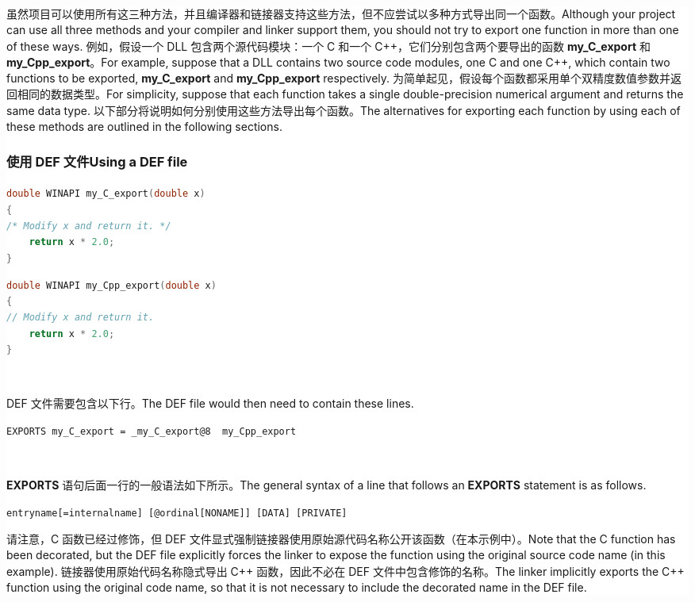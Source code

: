<span data-ttu-id="ebfb5-146">虽然项目可以使用所有这三种方法，并且编译器和链接器支持这些方法，但不应尝试以多种方式导出同一个函数。</span><span class="sxs-lookup"><span data-stu-id="ebfb5-146">Although your project can use all three methods and your compiler and linker support them, you should not try to export one function in more than one of these ways.</span></span> <span data-ttu-id="ebfb5-147">例如，假设一个 DLL 包含两个源代码模块：一个 C 和一个 C++，它们分别包含两个要导出的函数 **my\_C\_export** 和 **my\_Cpp\_export**。</span><span class="sxs-lookup"><span data-stu-id="ebfb5-147">For example, suppose that a DLL contains two source code modules, one C and one C++, which contain two functions to be exported, **my\_C\_export** and **my\_Cpp\_export** respectively.</span></span> <span data-ttu-id="ebfb5-148">为简单起见，假设每个函数都采用单个双精度数值参数并返回相同的数据类型。</span><span class="sxs-lookup"><span data-stu-id="ebfb5-148">For simplicity, suppose that each function takes a single double-precision numerical argument and returns the same data type.</span></span> <span data-ttu-id="ebfb5-149">以下部分将说明如何分别使用这些方法导出每个函数。</span><span class="sxs-lookup"><span data-stu-id="ebfb5-149">The alternatives for exporting each function by using each of these methods are outlined in the following sections.</span></span> 
  
### <a name="using-a-def-file"></a><span data-ttu-id="ebfb5-150">使用 DEF 文件</span><span class="sxs-lookup"><span data-stu-id="ebfb5-150">Using a DEF file</span></span>

```C
double WINAPI my_C_export(double x)
{
/* Modify x and return it. */
    return x * 2.0;
}
```

```cpp
double WINAPI my_Cpp_export(double x)
{
// Modify x and return it.
    return x * 2.0;
}
```

<br/>

<span data-ttu-id="ebfb5-151">DEF 文件需要包含以下行。</span><span class="sxs-lookup"><span data-stu-id="ebfb5-151">The DEF file would then need to contain these lines.</span></span>
  
`EXPORTS my_C_export = _my_C_export@8  my_Cpp_export`

<br/>

<span data-ttu-id="ebfb5-152">**EXPORTS** 语句后面一行的一般语法如下所示。</span><span class="sxs-lookup"><span data-stu-id="ebfb5-152">The general syntax of a line that follows an **EXPORTS** statement is as follows.</span></span> 
  
`entryname[=internalname] [@ordinal[NONAME]] [DATA] [PRIVATE]`

<span data-ttu-id="ebfb5-153">请注意，C 函数已经过修饰，但 DEF 文件显式强制链接器使用原始源代码名称公开该函数（在本示例中）。</span><span class="sxs-lookup"><span data-stu-id="ebfb5-153">Note that the C function has been decorated, but the DEF file explicitly forces the linker to expose the function using the original source code name (in this example).</span></span> <span data-ttu-id="ebfb5-154">链接器使用原始代码名称隐式导出 C++ 函数，因此不必在 DEF 文件中包含修饰的名称。</span><span class="sxs-lookup"><span data-stu-id="ebfb5-154">The linker implicitly exports the C++ function using the original code name, so that it is not necessary to include the decorated name in the DEF file.</span></span>
  